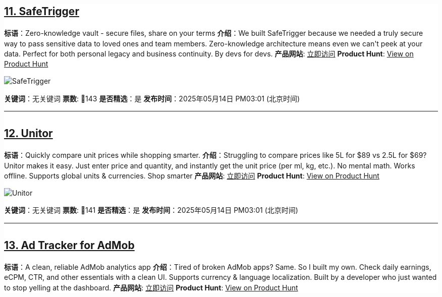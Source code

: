 ## [11. SafeTrigger](https://www.producthunt.com/posts/safetrigger?utm_campaign=producthunt-api&utm_medium=api-v2&utm_source=Application%3A+dailyhot+%28ID%3A+133367%29)
**标语**：Zero-knowledge vault - secure files, share on your terms
**介绍**：We built SafeTrigger because we needed a truly secure way to pass sensitive data to loved ones and team members. Zero-knowledge architecture means even we can't peek at your data. Perfect for both personal legacy and business continuity. By devs for devs.
**产品网站**: [立即访问](https://www.producthunt.com/r/2MFFBIOREVGAW2?utm_campaign=producthunt-api&utm_medium=api-v2&utm_source=Application%3A+dailyhot+%28ID%3A+133367%29)
**Product Hunt**: [View on Product Hunt](https://www.producthunt.com/posts/safetrigger?utm_campaign=producthunt-api&utm_medium=api-v2&utm_source=Application%3A+dailyhot+%28ID%3A+133367%29)

![SafeTrigger]()

**关键词**：无关键词
**票数**: 🔺143
**是否精选**：是
**发布时间**：2025年05月14日 PM03:01 (北京时间)

---

## [12. Unitor](https://www.producthunt.com/posts/unitor?utm_campaign=producthunt-api&utm_medium=api-v2&utm_source=Application%3A+dailyhot+%28ID%3A+133367%29)
**标语**：Quickly compare unit prices while shopping smarter.
**介绍**：Struggling to compare prices like 5L for $89 vs 2.5L for $69? Unitor makes it easy. Just enter price and quantity, and instantly get the unit price (per ml, kg, etc.). No mental math. Works offline. Supports global units & currencies. Shop smarter
**产品网站**: [立即访问](https://www.producthunt.com/r/KEL3MS2BVIJPUV?utm_campaign=producthunt-api&utm_medium=api-v2&utm_source=Application%3A+dailyhot+%28ID%3A+133367%29)
**Product Hunt**: [View on Product Hunt](https://www.producthunt.com/posts/unitor?utm_campaign=producthunt-api&utm_medium=api-v2&utm_source=Application%3A+dailyhot+%28ID%3A+133367%29)

![Unitor]()

**关键词**：无关键词
**票数**: 🔺141
**是否精选**：是
**发布时间**：2025年05月14日 PM03:01 (北京时间)

---

## [13. Ad Tracker for AdMob](https://www.producthunt.com/posts/ad-tracker-for-admob?utm_campaign=producthunt-api&utm_medium=api-v2&utm_source=Application%3A+dailyhot+%28ID%3A+133367%29)
**标语**：A clean, reliable AdMob analytics app
**介绍**：Tired of broken AdMob apps? Same. So I built my own. Check daily earnings, eCPM, CTR, and other essentials with a clean UI. Supports currency & language localization. Built by a developer who just wanted to stop yelling at the dashboard.
**产品网站**: [立即访问](https://www.producthunt.com/r/537ST4I4WGTASA?utm_campaign=producthunt-api&utm_medium=api-v2&utm_source=Application%3A+dailyhot+%28ID%3A+133367%29)
**Product Hunt**: [View on Product Hunt](https://www.producthunt.com/posts/ad-tracker-for-admob?utm_campaign=producthunt-api&utm_medium=api-v2&utm_source=Application%3A+dailyhot+%28ID%3A+133367%29)

